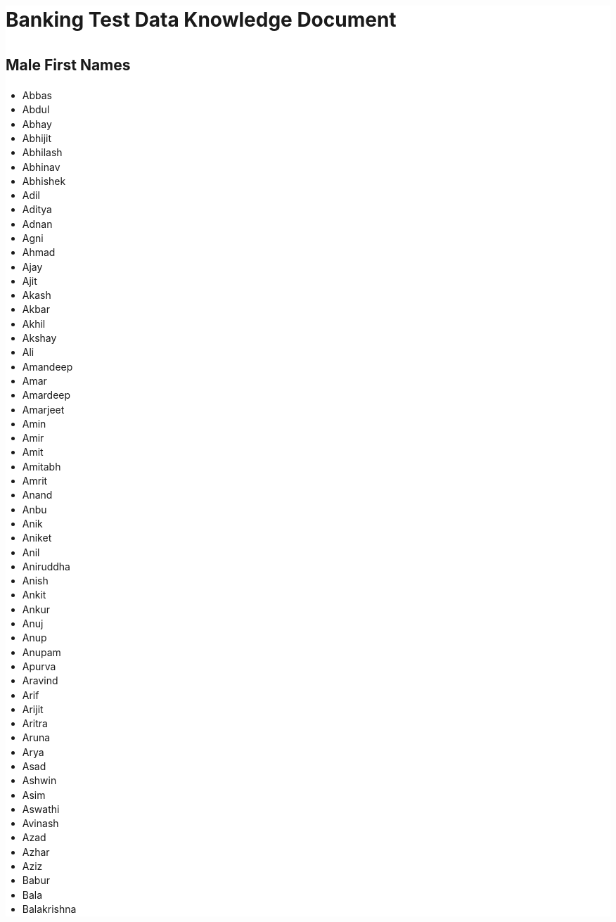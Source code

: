 # Banking Test Data Knowledge Document

## Male First Names

* Abbas
* Abdul
* Abhay
* Abhijit
* Abhilash
* Abhinav
* Abhishek
* Adil
* Aditya
* Adnan
* Agni
* Ahmad
* Ajay
* Ajit
* Akash
* Akbar
* Akhil
* Akshay
* Ali
* Amandeep
* Amar
* Amardeep
* Amarjeet
* Amin
* Amir
* Amit
* Amitabh
* Amrit
* Anand
* Anbu
* Anik
* Aniket
* Anil
* Aniruddha
* Anish
* Ankit
* Ankur
* Anuj
* Anup
* Anupam
* Apurva
* Aravind
* Arif
* Arijit
* Aritra
* Aruna
* Arya
* Asad
* Ashwin
* Asim
* Aswathi
* Avinash
* Azad
* Azhar
* Aziz
* Babur
* Bala
* Balakrishna